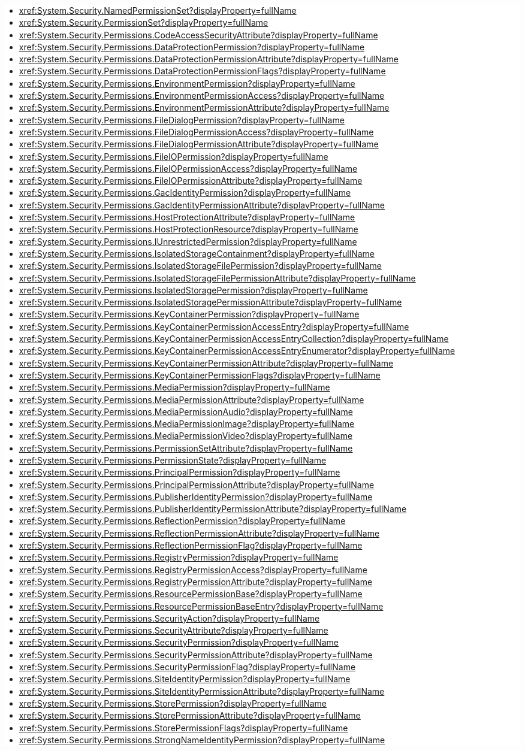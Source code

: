 - <xref:System.Security.NamedPermissionSet?displayProperty=fullName>
- <xref:System.Security.PermissionSet?displayProperty=fullName>
- <xref:System.Security.Permissions.CodeAccessSecurityAttribute?displayProperty=fullName>
- <xref:System.Security.Permissions.DataProtectionPermission?displayProperty=fullName>
- <xref:System.Security.Permissions.DataProtectionPermissionAttribute?displayProperty=fullName>
- <xref:System.Security.Permissions.DataProtectionPermissionFlags?displayProperty=fullName>
- <xref:System.Security.Permissions.EnvironmentPermission?displayProperty=fullName>
- <xref:System.Security.Permissions.EnvironmentPermissionAccess?displayProperty=fullName>
- <xref:System.Security.Permissions.EnvironmentPermissionAttribute?displayProperty=fullName>
- <xref:System.Security.Permissions.FileDialogPermission?displayProperty=fullName>
- <xref:System.Security.Permissions.FileDialogPermissionAccess?displayProperty=fullName>
- <xref:System.Security.Permissions.FileDialogPermissionAttribute?displayProperty=fullName>
- <xref:System.Security.Permissions.FileIOPermission?displayProperty=fullName>
- <xref:System.Security.Permissions.FileIOPermissionAccess?displayProperty=fullName>
- <xref:System.Security.Permissions.FileIOPermissionAttribute?displayProperty=fullName>
- <xref:System.Security.Permissions.GacIdentityPermission?displayProperty=fullName>
- <xref:System.Security.Permissions.GacIdentityPermissionAttribute?displayProperty=fullName>
- <xref:System.Security.Permissions.HostProtectionAttribute?displayProperty=fullName>
- <xref:System.Security.Permissions.HostProtectionResource?displayProperty=fullName>
- <xref:System.Security.Permissions.IUnrestrictedPermission?displayProperty=fullName>
- <xref:System.Security.Permissions.IsolatedStorageContainment?displayProperty=fullName>
- <xref:System.Security.Permissions.IsolatedStorageFilePermission?displayProperty=fullName>
- <xref:System.Security.Permissions.IsolatedStorageFilePermissionAttribute?displayProperty=fullName>
- <xref:System.Security.Permissions.IsolatedStoragePermission?displayProperty=fullName>
- <xref:System.Security.Permissions.IsolatedStoragePermissionAttribute?displayProperty=fullName>
- <xref:System.Security.Permissions.KeyContainerPermission?displayProperty=fullName>
- <xref:System.Security.Permissions.KeyContainerPermissionAccessEntry?displayProperty=fullName>
- <xref:System.Security.Permissions.KeyContainerPermissionAccessEntryCollection?displayProperty=fullName>
- <xref:System.Security.Permissions.KeyContainerPermissionAccessEntryEnumerator?displayProperty=fullName>
- <xref:System.Security.Permissions.KeyContainerPermissionAttribute?displayProperty=fullName>
- <xref:System.Security.Permissions.KeyContainerPermissionFlags?displayProperty=fullName>
- <xref:System.Security.Permissions.MediaPermission?displayProperty=fullName>
- <xref:System.Security.Permissions.MediaPermissionAttribute?displayProperty=fullName>
- <xref:System.Security.Permissions.MediaPermissionAudio?displayProperty=fullName>
- <xref:System.Security.Permissions.MediaPermissionImage?displayProperty=fullName>
- <xref:System.Security.Permissions.MediaPermissionVideo?displayProperty=fullName>
- <xref:System.Security.Permissions.PermissionSetAttribute?displayProperty=fullName>
- <xref:System.Security.Permissions.PermissionState?displayProperty=fullName>
- <xref:System.Security.Permissions.PrincipalPermission?displayProperty=fullName>
- <xref:System.Security.Permissions.PrincipalPermissionAttribute?displayProperty=fullName>
- <xref:System.Security.Permissions.PublisherIdentityPermission?displayProperty=fullName>
- <xref:System.Security.Permissions.PublisherIdentityPermissionAttribute?displayProperty=fullName>
- <xref:System.Security.Permissions.ReflectionPermission?displayProperty=fullName>
- <xref:System.Security.Permissions.ReflectionPermissionAttribute?displayProperty=fullName>
- <xref:System.Security.Permissions.ReflectionPermissionFlag?displayProperty=fullName>
- <xref:System.Security.Permissions.RegistryPermission?displayProperty=fullName>
- <xref:System.Security.Permissions.RegistryPermissionAccess?displayProperty=fullName>
- <xref:System.Security.Permissions.RegistryPermissionAttribute?displayProperty=fullName>
- <xref:System.Security.Permissions.ResourcePermissionBase?displayProperty=fullName>
- <xref:System.Security.Permissions.ResourcePermissionBaseEntry?displayProperty=fullName>
- <xref:System.Security.Permissions.SecurityAction?displayProperty=fullName>
- <xref:System.Security.Permissions.SecurityAttribute?displayProperty=fullName>
- <xref:System.Security.Permissions.SecurityPermission?displayProperty=fullName>
- <xref:System.Security.Permissions.SecurityPermissionAttribute?displayProperty=fullName>
- <xref:System.Security.Permissions.SecurityPermissionFlag?displayProperty=fullName>
- <xref:System.Security.Permissions.SiteIdentityPermission?displayProperty=fullName>
- <xref:System.Security.Permissions.SiteIdentityPermissionAttribute?displayProperty=fullName>
- <xref:System.Security.Permissions.StorePermission?displayProperty=fullName>
- <xref:System.Security.Permissions.StorePermissionAttribute?displayProperty=fullName>
- <xref:System.Security.Permissions.StorePermissionFlags?displayProperty=fullName>
- <xref:System.Security.Permissions.StrongNameIdentityPermission?displayProperty=fullName>